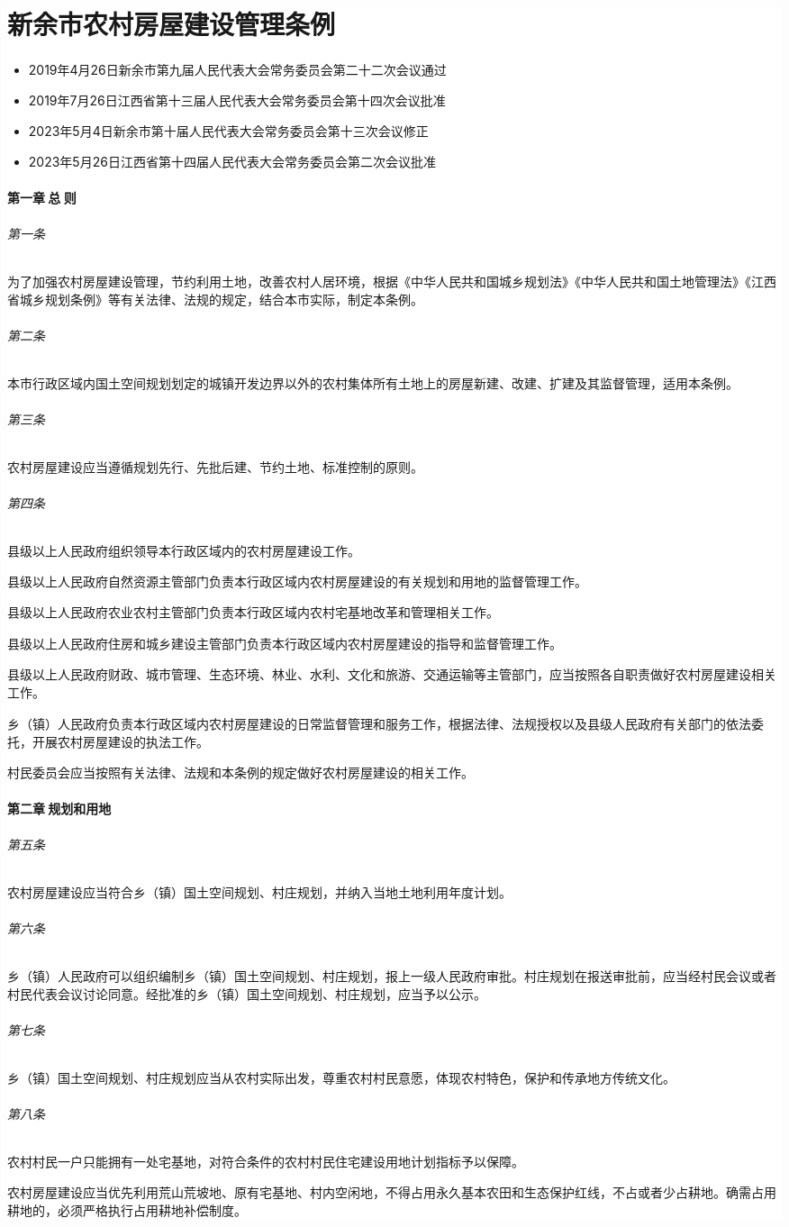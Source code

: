 # 新余市农村房屋建设管理条例

- 2019年4月26日新余市第九届人民代表大会常务委员会第二十二次会议通过

- 2019年7月26日江西省第十三届人民代表大会常务委员会第十四次会议批准

- 2023年5月4日新余市第十届人民代表大会常务委员会第十三次会议修正

- 2023年5月26日江西省第十四届人民代表大会常务委员会第二次会议批准



#### 第一章 总 则

###### 第一条

为了加强农村房屋建设管理，节约利用土地，改善农村人居环境，根据《中华人民共和国城乡规划法》《中华人民共和国土地管理法》《江西省城乡规划条例》等有关法律、法规的规定，结合本市实际，制定本条例。

###### 第二条

本市行政区域内国土空间规划划定的城镇开发边界以外的农村集体所有土地上的房屋新建、改建、扩建及其监督管理，适用本条例。

###### 第三条

农村房屋建设应当遵循规划先行、先批后建、节约土地、标准控制的原则。

###### 第四条

县级以上人民政府组织领导本行政区域内的农村房屋建设工作。

县级以上人民政府自然资源主管部门负责本行政区域内农村房屋建设的有关规划和用地的监督管理工作。

县级以上人民政府农业农村主管部门负责本行政区域内农村宅基地改革和管理相关工作。

县级以上人民政府住房和城乡建设主管部门负责本行政区域内农村房屋建设的指导和监督管理工作。

县级以上人民政府财政、城市管理、生态环境、林业、水利、文化和旅游、交通运输等主管部门，应当按照各自职责做好农村房屋建设相关工作。

乡（镇）人民政府负责本行政区域内农村房屋建设的日常监督管理和服务工作，根据法律、法规授权以及县级人民政府有关部门的依法委托，开展农村房屋建设的执法工作。

村民委员会应当按照有关法律、法规和本条例的规定做好农村房屋建设的相关工作。

#### 第二章 规划和用地

###### 第五条

农村房屋建设应当符合乡（镇）国土空间规划、村庄规划，并纳入当地土地利用年度计划。

###### 第六条

乡（镇）人民政府可以组织编制乡（镇）国土空间规划、村庄规划，报上一级人民政府审批。村庄规划在报送审批前，应当经村民会议或者村民代表会议讨论同意。经批准的乡（镇）国土空间规划、村庄规划，应当予以公示。

###### 第七条

乡（镇）国土空间规划、村庄规划应当从农村实际出发，尊重农村村民意愿，体现农村特色，保护和传承地方传统文化。

###### 第八条

农村村民一户只能拥有一处宅基地，对符合条件的农村村民住宅建设用地计划指标予以保障。

农村房屋建设应当优先利用荒山荒坡地、原有宅基地、村内空闲地，不得占用永久基本农田和生态保护红线，不占或者少占耕地。确需占用耕地的，必须严格执行占用耕地补偿制度。
